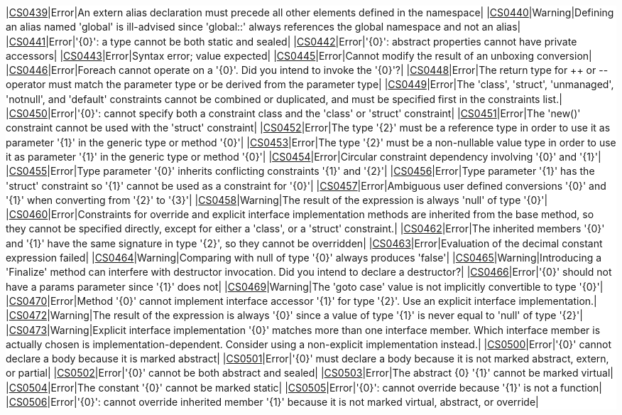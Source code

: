 |[CS0439](https://docs.microsoft.com/en-us/dotnet/csharp/misc/cs0439)|Error|An extern alias declaration must precede all other elements defined in the namespace|
|[CS0440](https://docs.microsoft.com/en-us/dotnet/csharp/misc/cs0440)|Warning|Defining an alias named 'global' is ill-advised since 'global::' always references the global namespace and not an alias|
|[CS0441](https://docs.microsoft.com/en-us/dotnet/csharp/misc/cs0441)|Error|'{0}': a type cannot be both static and sealed|
|[CS0442](https://docs.microsoft.com/en-us/dotnet/csharp/misc/cs0442)|Error|'{0}': abstract properties cannot have private accessors|
|[CS0443](https://docs.microsoft.com/en-us/dotnet/csharp/misc/cs0443)|Error|Syntax error; value expected|
|[CS0445](https://docs.microsoft.com/en-us/dotnet/csharp/language-reference/compiler-messages/cs0445)|Error|Cannot modify the result of an unboxing conversion|
|[CS0446](https://docs.microsoft.com/en-us/dotnet/csharp/language-reference/compiler-messages/cs0446)|Error|Foreach cannot operate on a '{0}'. Did you intend to invoke the '{0}'?|
|[CS0448](https://docs.microsoft.com/en-us/dotnet/csharp/misc/cs0448)|Error|The return type for ++ or -- operator must match the parameter type or be derived from the parameter type|
|[CS0449](https://docs.microsoft.com/en-us/dotnet/csharp/misc/cs0449)|Error|The 'class', 'struct', 'unmanaged', 'notnull', and 'default' constraints cannot be combined or duplicated, and must be specified first in the constraints list.|
|[CS0450](https://docs.microsoft.com/en-us/dotnet/csharp/misc/cs0450)|Error|'{0}': cannot specify both a constraint class and the 'class' or 'struct' constraint|
|[CS0451](https://docs.microsoft.com/en-us/dotnet/csharp/misc/cs0451)|Error|The 'new()' constraint cannot be used with the 'struct' constraint|
|[CS0452](https://docs.microsoft.com/en-us/dotnet/csharp/misc/cs0452)|Error|The type '{2}' must be a reference type in order to use it as parameter '{1}' in the generic type or method '{0}'|
|[CS0453](https://docs.microsoft.com/en-us/dotnet/csharp/misc/cs0453)|Error|The type '{2}' must be a non-nullable value type in order to use it as parameter '{1}' in the generic type or method '{0}'|
|[CS0454](https://docs.microsoft.com/en-us/dotnet/csharp/misc/cs0454)|Error|Circular constraint dependency involving '{0}' and '{1}'|
|[CS0455](https://docs.microsoft.com/en-us/dotnet/csharp/misc/cs0455)|Error|Type parameter '{0}' inherits conflicting constraints '{1}' and '{2}'|
|[CS0456](https://docs.microsoft.com/en-us/dotnet/csharp/misc/cs0456)|Error|Type parameter '{1}' has the 'struct' constraint so '{1}' cannot be used as a constraint for '{0}'|
|[CS0457](https://docs.microsoft.com/en-us/dotnet/csharp/misc/cs0457)|Error|Ambiguous user defined conversions '{0}' and '{1}' when converting from '{2}' to '{3}'|
|[CS0458](https://docs.microsoft.com/en-us/dotnet/csharp/misc/cs0458)|Warning|The result of the expression is always 'null' of type '{0}'|
|[CS0460](https://docs.microsoft.com/en-us/dotnet/csharp/misc/cs0460)|Error|Constraints for override and explicit interface implementation methods are inherited from the base method, so they cannot be specified directly, except for either a 'class', or a 'struct' constraint.|
|[CS0462](https://docs.microsoft.com/en-us/dotnet/csharp/misc/cs0462)|Error|The inherited members '{0}' and '{1}' have the same signature in type '{2}', so they cannot be overridden|
|[CS0463](https://docs.microsoft.com/en-us/dotnet/csharp/misc/cs0463)|Error|Evaluation of the decimal constant expression failed|
|[CS0464](https://docs.microsoft.com/en-us/dotnet/csharp/misc/cs0464)|Warning|Comparing with null of type '{0}' always produces 'false'|
|[CS0465](https://docs.microsoft.com/en-us/dotnet/csharp/language-reference/compiler-messages/cs0465)|Warning|Introducing a 'Finalize' method can interfere with destructor invocation. Did you intend to declare a destructor?|
|[CS0466](https://docs.microsoft.com/en-us/dotnet/csharp/misc/cs0466)|Error|'{0}' should not have a params parameter since '{1}' does not|
|[CS0469](https://docs.microsoft.com/en-us/dotnet/csharp/misc/cs0469)|Warning|The 'goto case' value is not implicitly convertible to type '{0}'|
|[CS0470](https://docs.microsoft.com/en-us/dotnet/csharp/misc/cs0470)|Error|Method '{0}' cannot implement interface accessor '{1}' for type '{2}'. Use an explicit interface implementation.|
|[CS0472](https://docs.microsoft.com/en-us/dotnet/csharp/misc/cs0472)|Warning|The result of the expression is always '{0}' since a value of type '{1}' is never equal to 'null' of type '{2}'|
|[CS0473](https://docs.microsoft.com/en-us/dotnet/csharp/misc/cs0473)|Warning|Explicit interface implementation '{0}' matches more than one interface member. Which interface member is actually chosen is implementation-dependent. Consider using a non-explicit implementation instead.|
|[CS0500](https://docs.microsoft.com/en-us/dotnet/csharp/misc/cs0500)|Error|'{0}' cannot declare a body because it is marked abstract|
|[CS0501](https://docs.microsoft.com/en-us/dotnet/csharp/misc/cs0501)|Error|'{0}' must declare a body because it is not marked abstract, extern, or partial|
|[CS0502](https://docs.microsoft.com/en-us/dotnet/csharp/misc/cs0502)|Error|'{0}' cannot be both abstract and sealed|
|[CS0503](https://docs.microsoft.com/en-us/dotnet/csharp/misc/cs0503)|Error|The abstract {0} '{1}' cannot be marked virtual|
|[CS0504](https://docs.microsoft.com/en-us/dotnet/csharp/language-reference/compiler-messages/cs0504)|Error|The constant '{0}' cannot be marked static|
|[CS0505](https://docs.microsoft.com/en-us/dotnet/csharp/misc/cs0505)|Error|'{0}': cannot override because '{1}' is not a function|
|[CS0506](https://docs.microsoft.com/en-us/dotnet/csharp/misc/cs0506)|Error|'{0}': cannot override inherited member '{1}' because it is not marked virtual, abstract, or override|